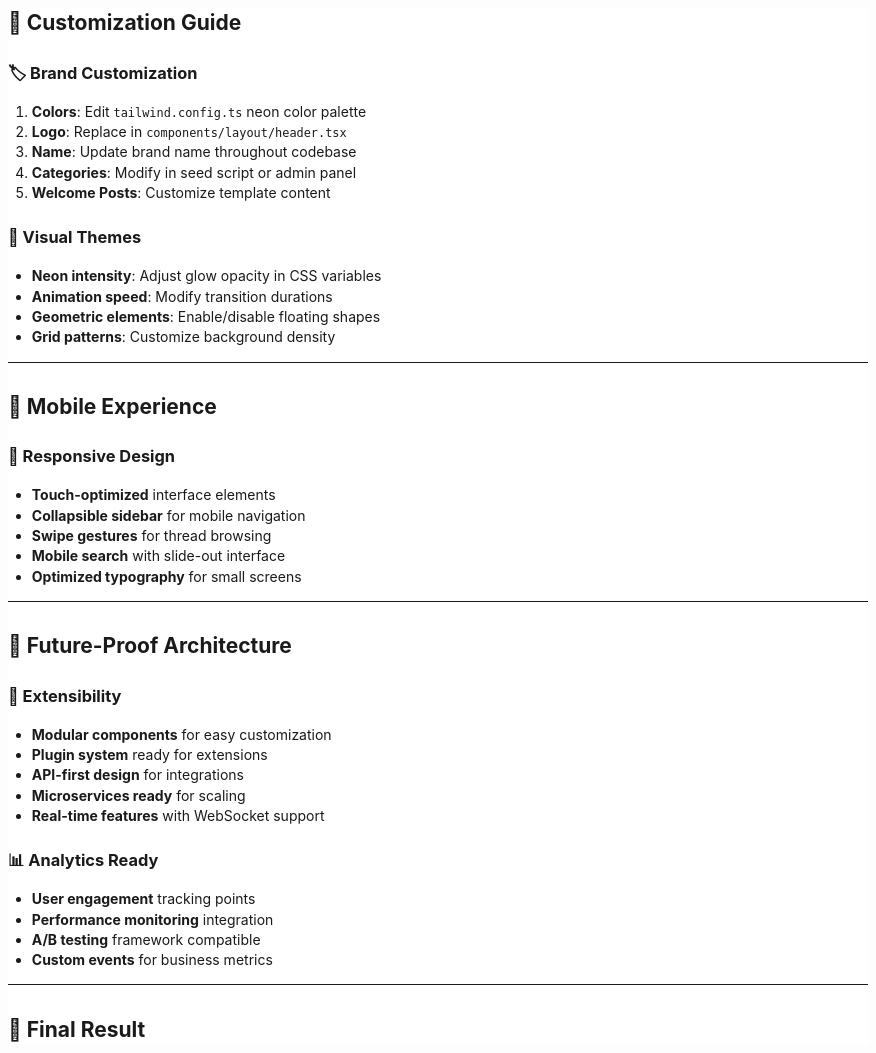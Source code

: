 
## 🎨 **Customization Guide**

### **🏷️ Brand Customization**
1. **Colors**: Edit `tailwind.config.ts` neon color palette
2. **Logo**: Replace in `components/layout/header.tsx`
3. **Name**: Update brand name throughout codebase
4. **Categories**: Modify in seed script or admin panel
5. **Welcome Posts**: Customize template content

### **🎪 Visual Themes** 
- **Neon intensity**: Adjust glow opacity in CSS variables
- **Animation speed**: Modify transition durations
- **Geometric elements**: Enable/disable floating shapes
- **Grid patterns**: Customize background density

---

## 📱 **Mobile Experience**

### **📐 Responsive Design**
- **Touch-optimized** interface elements
- **Collapsible sidebar** for mobile navigation  
- **Swipe gestures** for thread browsing
- **Mobile search** with slide-out interface
- **Optimized typography** for small screens

---

## 🔮 **Future-Proof Architecture** 

### **🧩 Extensibility**
- **Modular components** for easy customization
- **Plugin system** ready for extensions
- **API-first design** for integrations
- **Microservices ready** for scaling
- **Real-time features** with WebSocket support

### **📊 Analytics Ready**
- **User engagement** tracking points
- **Performance monitoring** integration
- **A/B testing** framework compatible
- **Custom events** for business metrics

---

## 🎉 **Final Result**
